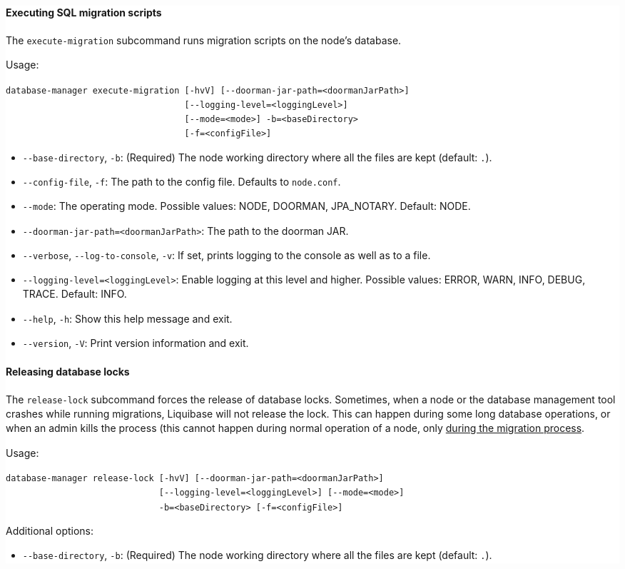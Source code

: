 

#### Executing SQL migration scripts
The `execute-migration` subcommand runs migration scripts on the node’s database.

Usage:

```shell
database-manager execute-migration [-hvV] [--doorman-jar-path=<doormanJarPath>]
                                   [--logging-level=<loggingLevel>]
                                   [--mode=<mode>] -b=<baseDirectory>
                                   [-f=<configFile>]
```

* `--base-directory`, `-b`: (Required) The node working directory where all the files are kept (default: `.`).


* `--config-file`, `-f`: The path to the config file. Defaults to `node.conf`.


* `--mode`: The operating mode. Possible values: NODE, DOORMAN, JPA_NOTARY. Default: NODE.


* `--doorman-jar-path=<doormanJarPath>`: The path to the doorman JAR.


* `--verbose`, `--log-to-console`, `-v`: If set, prints logging to the console as well as to a file.


* `--logging-level=<loggingLevel>`: Enable logging at this level and higher. Possible values: ERROR, WARN, INFO, DEBUG, TRACE. Default: INFO.


* `--help`, `-h`: Show this help message and exit.


* `--version`, `-V`: Print version information and exit.



#### Releasing database locks
The `release-lock` subcommand forces the release of database locks. Sometimes, when a node or the database management
                        tool crashes while running migrations, Liquibase will not release the lock. This can happen during some long
                        database operations, or when an admin kills the process (this cannot happen during normal operation of a node,
                        only [during the migration process](http://www.liquibase.org/documentation/databasechangeloglock_table.html).

Usage:

```shell
database-manager release-lock [-hvV] [--doorman-jar-path=<doormanJarPath>]
                              [--logging-level=<loggingLevel>] [--mode=<mode>]
                              -b=<baseDirectory> [-f=<configFile>]
```
Additional options:


* `--base-directory`, `-b`: (Required) The node working directory where all the files are kept (default: `.`).
